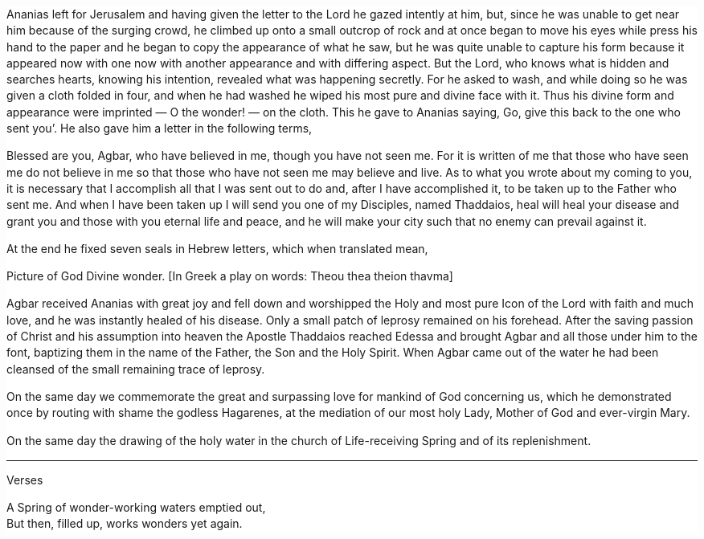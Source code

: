 Ananias left for Jerusalem and having given the letter to the Lord he
gazed intently at him, but, since he was unable to get near him because
of the surging crowd, he climbed up onto a small outcrop of rock and at
once began to move his eyes while press his hand to the paper and he
began to copy the appearance of what he saw, but he was quite unable to
capture his form because it appeared now with one now with another
appearance and with differing aspect. But the Lord, who knows what is
hidden and searches hearts, knowing his intention, revealed what was
happening secretly. For he asked to wash, and while doing so he was
given a cloth folded in four, and when he had washed he wiped his most
pure and divine face with it. Thus his divine form and appearance were
imprinted — O the wonder\! — on the cloth. This he gave to Ananias
saying, Go, give this back to the one who sent you’. He also gave him a
letter in the following terms,

Blessed are you, Agbar, who have believed in me, though you have not
seen me. For it is written of me that those who have seen me do not
believe in me so that those who have not seen me may believe and live.
As to what you wrote about my coming to you, it is necessary that I
accomplish all that I was sent out to do and, after I have accomplished
it, to be taken up to the Father who sent me. And when I have been taken
up I will send you one of my Disciples, named Thaddaios, heal will heal
your disease and grant you and those with you eternal life and peace,
and he will make your city such that no enemy can prevail against it.

At the end he fixed seven seals in Hebrew letters, which when translated
mean,

Picture of God Divine wonder. \[In Greek a play on words: Theou thea
theion thavma\]

Agbar received Ananias with great joy and fell down and worshipped the
Holy and most pure Icon of the Lord with faith and much love, and he was
instantly healed of his disease. Only a small patch of leprosy remained
on his forehead. After the saving passion of Christ and his assumption
into heaven the Apostle Thaddaios reached Edessa and brought Agbar and
all those under him to the font, baptizing them in the name of the
Father, the Son and the Holy Spirit. When Agbar came out of the water he
had been cleansed of the small remaining trace of leprosy.

On the same day we commemorate the great and surpassing love for mankind
of God concerning us, which he demonstrated once by routing with shame
the godless Hagarenes, at the mediation of our most holy Lady, Mother of
God and ever-virgin Mary.

On the same day the drawing of the holy water in the church of
Life-receiving Spring and of its replenishment.

****

Verses  

A Spring of wonder-working waters emptied out,  
But then, filled up, works wonders yet again.

